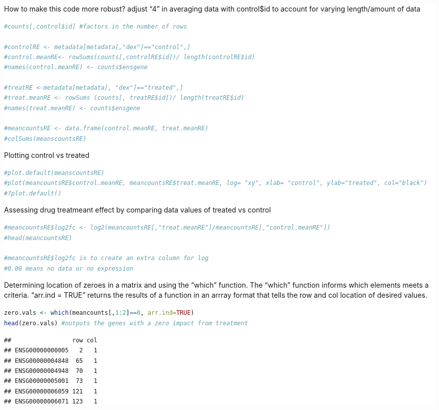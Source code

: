 How to make this code more robust? adjust “4” in averaging data with
control$id to account for varying length/amount of data

``` r
#counts[,control$id] #factors in the number of rows

#controlRE <- metadata[metadata[,"dex"]=="control",]
#control.meanRE<- rowSums(counts[,controlRE$id])/ length(controlRE$id)
#names(control.meanRE) <- counts$ensgene

#treatRE <-metadata[metadata[, "dex"]=="treated",]
#treat.meanRE <- rowSums (counts[, treatRE$id])/ length(treatRE$id)
#names(treat.meanRE) <- counts$ensgene

#meancountsRE <- data.frame(control.meanRE, treat.meanRE)
#colSums(meanscountsRE)
```

Plotting control vs treated

``` r
#plot.default(meanscountsRE)
#plot(meancountsRE$control.meanRE, meancountsRE$treat.meanRE, log= "xy", xlab= "control", ylab="treated", col="black")
#?plot.default()
```

Assessing drug treatmeant effect by comparing data values of treated vs
control

``` r
#meancountsRE$log2fc <- log2(meancountsRE[,"treat.meanRE"]/meancountsRE[,"control.meanRE"])
#head(meancountsRE)

#meancountsRE$log2fc is to create an extra column for log
#0.00 means no data or no expression
```

Determining location of zeroes in a matrix and using the “which”
function. The “which” function informs which elements meets a criteria.
“arr.ind = TRUE” returns the results of a function in an arrray format
that tells the row and col location of desired values.

``` r
zero.vals <- which(meancounts[,1:2]==0, arr.ind=TRUE)
head(zero.vals) #outputs the genes with a zero impact from treatment
```

    ##                 row col
    ## ENSG00000000005   2   1
    ## ENSG00000004848  65   1
    ## ENSG00000004948  70   1
    ## ENSG00000005001  73   1
    ## ENSG00000006059 121   1
    ## ENSG00000006071 123   1
